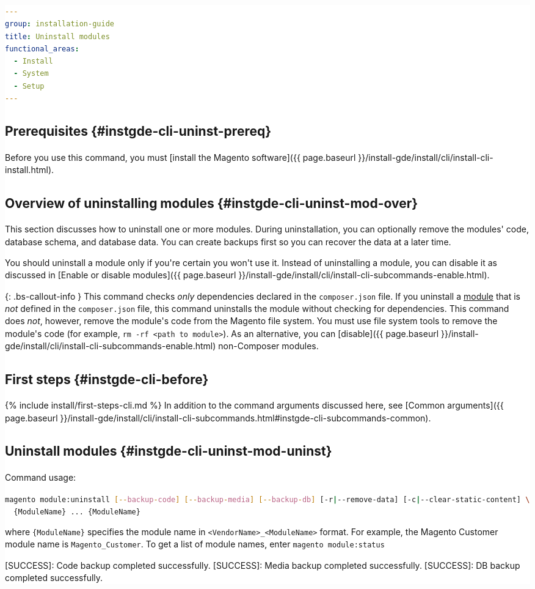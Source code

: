 ```yaml
---
group: installation-guide
title: Uninstall modules
functional_areas:
  - Install
  - System
  - Setup
---
```


## Prerequisites {#instgde-cli-uninst-prereq}

Before you use this command, you must [install the Magento software]({{ page.baseurl }}/install-gde/install/cli/install-cli-install.html).

## Overview of uninstalling modules {#instgde-cli-uninst-mod-over}

This section discusses how to uninstall one or more modules. During uninstallation, you can optionally remove the modules' code, database schema, and database data. You can create backups first so you can recover the data at a later time.

You should uninstall a module only if you're certain you won't use it. Instead of uninstalling a module, you can disable it as discussed in [Enable or disable modules]({{ page.baseurl }}/install-gde/install/cli/install-cli-subcommands-enable.html).

{: .bs-callout-info }
This command checks _only_ dependencies declared in the `composer.json` file. If you uninstall a [module](https://glossary.magento.com/module) that is _not_ defined in the `composer.json` file, this command uninstalls the module without checking for dependencies. This command does _not_, however, remove the module's code from the Magento file system. You must use file system tools to remove the module's code (for example, `rm -rf <path to module>`). As an alternative, you can [disable]({{ page.baseurl }}/install-gde/install/cli/install-cli-subcommands-enable.html) non-Composer modules.

## First steps {#instgde-cli-before}
{% include install/first-steps-cli.md %}
In addition to the command arguments discussed here, see [Common arguments]({{ page.baseurl }}/install-gde/install/cli/install-cli-subcommands.html#instgde-cli-subcommands-common).

## Uninstall modules {#instgde-cli-uninst-mod-uninst}

Command usage:

```bash
magento module:uninstall [--backup-code] [--backup-media] [--backup-db] [-r|--remove-data] [-c|--clear-static-content] \
  {ModuleName} ... {ModuleName}
```

where `{ModuleName}` specifies the module name in `<VendorName>_<ModuleName>` format. For example, the Magento Customer module name is `Magento_Customer`. To get a list of module names, enter `magento module:status`


[SUCCESS]: Code backup completed successfully.
[SUCCESS]: Media backup completed successfully.
[SUCCESS]: DB backup completed successfully.